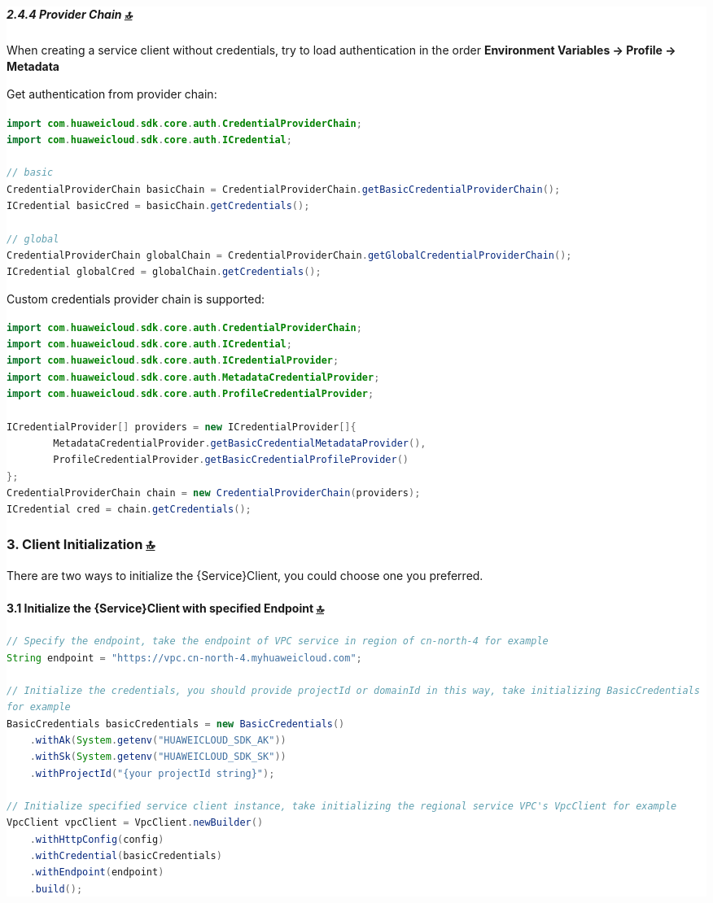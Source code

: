 ##### 2.4.4 Provider Chain [:top:](#user-manual-top)

When creating a service client without credentials, try to load authentication in the order **Environment Variables -> Profile -> Metadata**

Get authentication from provider chain:

```java
import com.huaweicloud.sdk.core.auth.CredentialProviderChain;
import com.huaweicloud.sdk.core.auth.ICredential;

// basic
CredentialProviderChain basicChain = CredentialProviderChain.getBasicCredentialProviderChain();
ICredential basicCred = basicChain.getCredentials();

// global
CredentialProviderChain globalChain = CredentialProviderChain.getGlobalCredentialProviderChain();
ICredential globalCred = globalChain.getCredentials();
```

Custom credentials provider chain is supported:

```java
import com.huaweicloud.sdk.core.auth.CredentialProviderChain;
import com.huaweicloud.sdk.core.auth.ICredential;
import com.huaweicloud.sdk.core.auth.ICredentialProvider;
import com.huaweicloud.sdk.core.auth.MetadataCredentialProvider;
import com.huaweicloud.sdk.core.auth.ProfileCredentialProvider;

ICredentialProvider[] providers = new ICredentialProvider[]{
        MetadataCredentialProvider.getBasicCredentialMetadataProvider(),
        ProfileCredentialProvider.getBasicCredentialProfileProvider()
};
CredentialProviderChain chain = new CredentialProviderChain(providers);
ICredential cred = chain.getCredentials();
```

### 3. Client Initialization [:top:](#user-manual-top)

There are two ways to initialize the {Service}Client, you could choose one you preferred.

#### 3.1 Initialize the {Service}Client with specified Endpoint [:top:](#user-manual-top)

``` java
// Specify the endpoint, take the endpoint of VPC service in region of cn-north-4 for example
String endpoint = "https://vpc.cn-north-4.myhuaweicloud.com";

// Initialize the credentials, you should provide projectId or domainId in this way, take initializing BasicCredentials for example
BasicCredentials basicCredentials = new BasicCredentials()
    .withAk(System.getenv("HUAWEICLOUD_SDK_AK"))
    .withSk(System.getenv("HUAWEICLOUD_SDK_SK"))
    .withProjectId("{your projectId string}");

// Initialize specified service client instance, take initializing the regional service VPC's VpcClient for example
VpcClient vpcClient = VpcClient.newBuilder()
    .withHttpConfig(config)
    .withCredential(basicCredentials)
    .withEndpoint(endpoint)
    .build();
```

